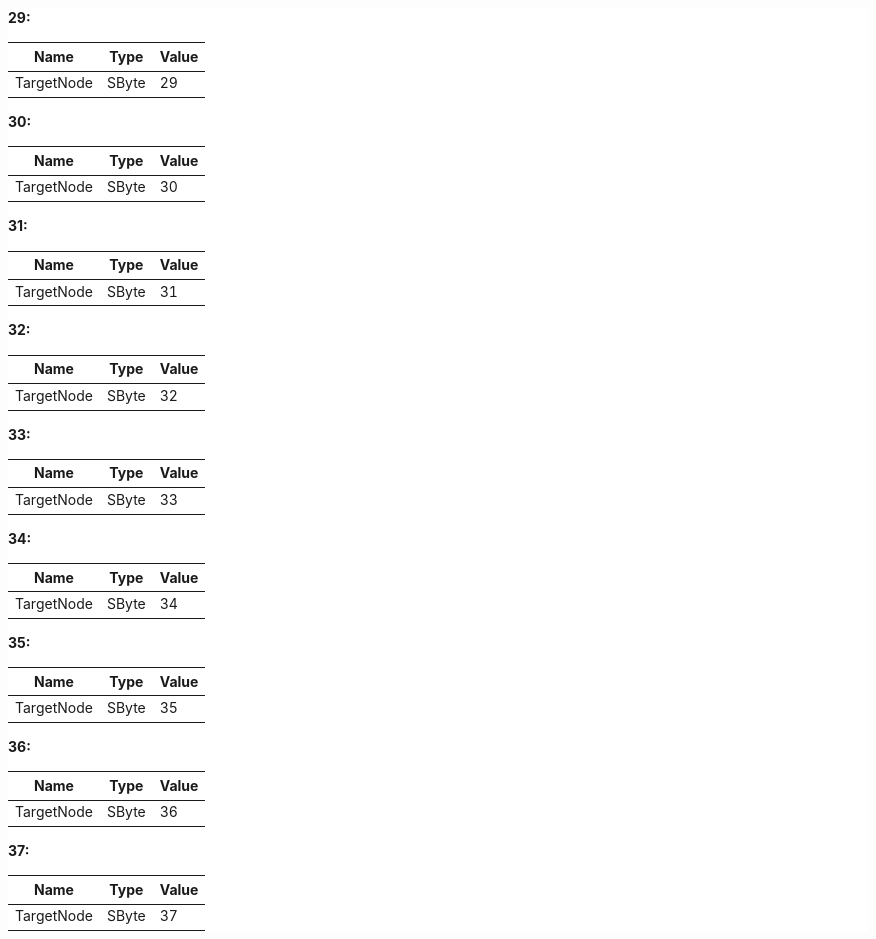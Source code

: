 
**29:**

Name	| Type	| Value
---	|---	|---	|
TargetNode	|SByte	|29


**30:**

Name	| Type	| Value
---	|---	|---	|
TargetNode	|SByte	|30


**31:**

Name	| Type	| Value
---	|---	|---	|
TargetNode	|SByte	|31


**32:**

Name	| Type	| Value
---	|---	|---	|
TargetNode	|SByte	|32


**33:**

Name	| Type	| Value
---	|---	|---	|
TargetNode	|SByte	|33


**34:**

Name	| Type	| Value
---	|---	|---	|
TargetNode	|SByte	|34


**35:**

Name	| Type	| Value
---	|---	|---	|
TargetNode	|SByte	|35


**36:**

Name	| Type	| Value
---	|---	|---	|
TargetNode	|SByte	|36


**37:**

Name	| Type	| Value
---	|---	|---	|
TargetNode	|SByte	|37
